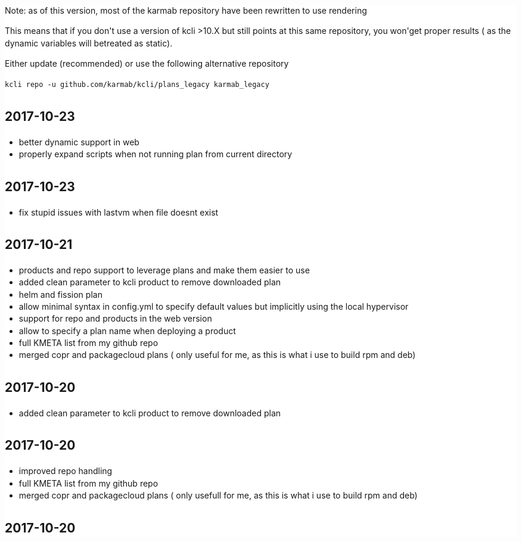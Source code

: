 Note: as of this version, most of the karmab repository have been rewritten to use rendering

This means that if you don't use a version of kcli >10.X but still points at this same repository, you won'get proper results ( as the dynamic variables will betreated as static).

Either update (recommended) or use the following alternative repository 

```
kcli repo -u github.com/karmab/kcli/plans_legacy karmab_legacy
```
<a id="markdown-2017-10-23" name="2017-10-23"></a>
## 2017-10-23

- better dynamic support in web
- properly expand scripts when not running plan from current directory

<a id="markdown-2017-10-23-1" name="2017-10-23-1"></a>
## 2017-10-23

- fix stupid issues with lastvm when file doesnt exist

<a id="markdown-2017-10-21" name="2017-10-21"></a>
## 2017-10-21

- products and repo support to leverage plans and make them easier to use
- added clean parameter to kcli product to remove downloaded plan
- helm and fission plan
- allow minimal syntax in config.yml to specify default values but implicitly using the local hypervisor
- support for repo and products in the web version
- allow to specify a plan name when deploying a product
- full KMETA list from my github repo
- merged copr and packagecloud plans ( only useful for me, as this is what i use to build rpm and deb)

<a id="markdown-2017-10-20" name="2017-10-20"></a>
## 2017-10-20

- added clean parameter to kcli product to remove downloaded plan

<a id="markdown-2017-10-20-1" name="2017-10-20-1"></a>
## 2017-10-20

- improved repo handling
- full KMETA list from my github repo
- merged copr and packagecloud plans ( only usefull for me, as this is what i use to build rpm and deb)

<a id="markdown-2017-10-20-2" name="2017-10-20-2"></a>
## 2017-10-20
